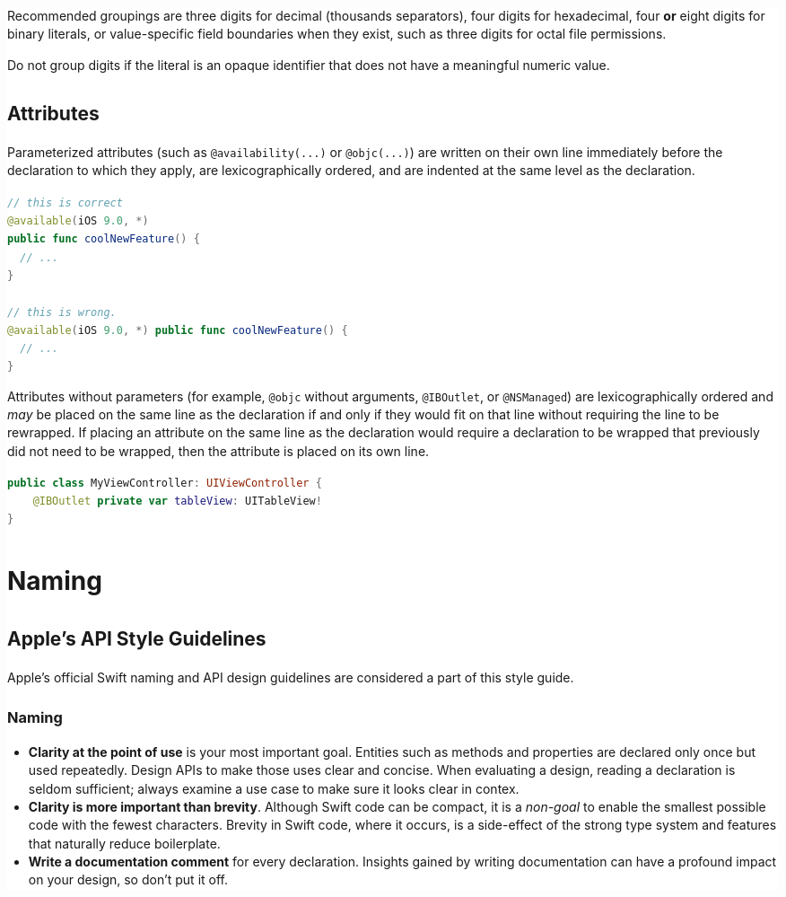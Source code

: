 Recommended groupings are three digits for decimal (thousands separators), four digits for hexadecimal, four **or** eight digits for binary literals, or value-specific field boundaries when they exist, such as three digits for octal file permissions.

Do not group digits if the literal is an opaque identifier that does not have a meaningful numeric value.



## Attributes

Parameterized attributes (such as `@availability(...)` or `@objc(...)`) are written on their own line immediately before the declaration to which they apply, are lexicographically ordered, and are indented at the same level as the declaration.
```swift
// this is correct
@available(iOS 9.0, *)
public func coolNewFeature() {
  // ...
}

// this is wrong.
@available(iOS 9.0, *) public func coolNewFeature() {
  // ...
}
```


Attributes without parameters (for example, `@objc` without arguments, `@IBOutlet`, or `@NSManaged`) are lexicographically ordered and *may* be placed on the same line as the declaration if and only if they would fit on that line without requiring the line to be rewrapped. If placing an attribute on the same line as the declaration would require a declaration to be wrapped that previously did not need to be wrapped, then the attribute is placed on its own line.
```swift
public class MyViewController: UIViewController {
	@IBOutlet private var tableView: UITableView!
}
```



# Naming

## Apple’s API Style Guidelines

Apple’s official Swift naming and API design guidelines are considered a part of this style guide.

### Naming

- **Clarity at the point of use** is your most important goal. Entities such as methods and properties are declared only once but used repeatedly. Design APIs to make those uses clear and concise. When evaluating a design, reading a declaration is seldom sufficient; always examine a use case to make sure it looks clear in contex.
- **Clarity is more important than brevity**. Although Swift code can be compact, it is a *non-goal* to enable the smallest possible code with the fewest characters. Brevity in Swift code, where it occurs, is a side-effect of the strong type system and features that naturally reduce boilerplate.
- **Write a documentation comment** for every declaration. Insights gained by writing documentation can have a profound impact on your design, so don’t put it off.

